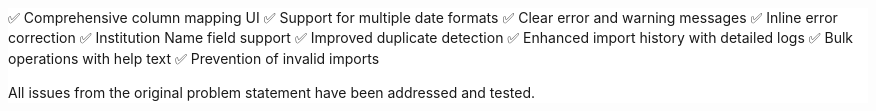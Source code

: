 ✅ Comprehensive column mapping UI
✅ Support for multiple date formats
✅ Clear error and warning messages
✅ Inline error correction
✅ Institution Name field support
✅ Improved duplicate detection
✅ Enhanced import history with detailed logs
✅ Bulk operations with help text
✅ Prevention of invalid imports

All issues from the original problem statement have been addressed and tested.

